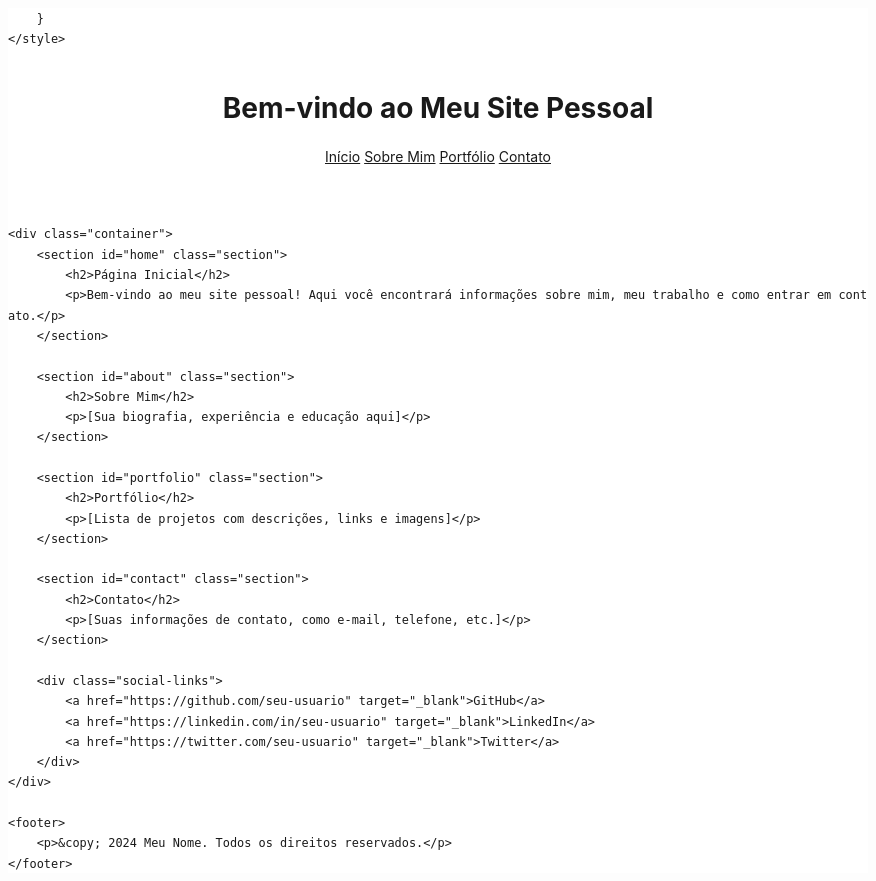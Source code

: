         }
    </style>
</head>
<body>
    <header>
        <h1>Bem-vindo ao Meu Site Pessoal</h1>
        <nav>
            <a href="#home">Início</a>
            <a href="#about">Sobre Mim</a>
            <a href="#portfolio">Portfólio</a>
            <a href="#contact">Contato</a>
        </nav>
    </header>

    <div class="container">
        <section id="home" class="section">
            <h2>Página Inicial</h2>
            <p>Bem-vindo ao meu site pessoal! Aqui você encontrará informações sobre mim, meu trabalho e como entrar em contato.</p>
        </section>

        <section id="about" class="section">
            <h2>Sobre Mim</h2>
            <p>[Sua biografia, experiência e educação aqui]</p>
        </section>

        <section id="portfolio" class="section">
            <h2>Portfólio</h2>
            <p>[Lista de projetos com descrições, links e imagens]</p>
        </section>

        <section id="contact" class="section">
            <h2>Contato</h2>
            <p>[Suas informações de contato, como e-mail, telefone, etc.]</p>
        </section>

        <div class="social-links">
            <a href="https://github.com/seu-usuario" target="_blank">GitHub</a>
            <a href="https://linkedin.com/in/seu-usuario" target="_blank">LinkedIn</a>
            <a href="https://twitter.com/seu-usuario" target="_blank">Twitter</a>
        </div>
    </div>

    <footer>
        <p>&copy; 2024 Meu Nome. Todos os direitos reservados.</p>
    </footer>
</body>
</html>
